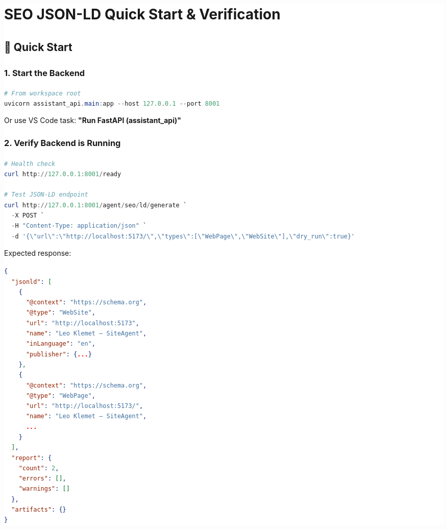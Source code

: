 # SEO JSON-LD Quick Start & Verification

## 🚀 Quick Start

### 1. Start the Backend
```powershell
# From workspace root
uvicorn assistant_api.main:app --host 127.0.0.1 --port 8001
```

Or use VS Code task: **"Run FastAPI (assistant_api)"**

### 2. Verify Backend is Running
```powershell
# Health check
curl http://127.0.0.1:8001/ready

# Test JSON-LD endpoint
curl http://127.0.0.1:8001/agent/seo/ld/generate `
  -X POST `
  -H "Content-Type: application/json" `
  -d '{\"url\":\"http://localhost:5173/\",\"types\":[\"WebPage\",\"WebSite\"],\"dry_run\":true}'
```

Expected response:
```json
{
  "jsonld": [
    {
      "@context": "https://schema.org",
      "@type": "WebSite",
      "url": "http://localhost:5173",
      "name": "Leo Klemet — SiteAgent",
      "inLanguage": "en",
      "publisher": {...}
    },
    {
      "@context": "https://schema.org",
      "@type": "WebPage",
      "url": "http://localhost:5173/",
      "name": "Leo Klemet — SiteAgent",
      ...
    }
  ],
  "report": {
    "count": 2,
    "errors": [],
    "warnings": []
  },
  "artifacts": {}
}
```
